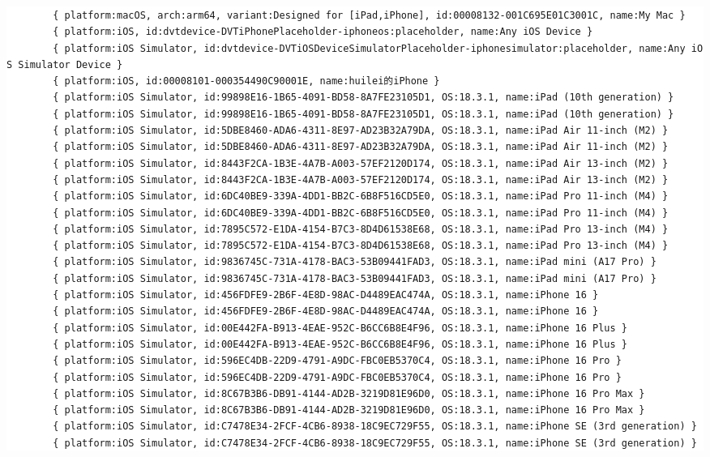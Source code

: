 ```
		{ platform:macOS, arch:arm64, variant:Designed for [iPad,iPhone], id:00008132-001C695E01C3001C, name:My Mac }
		{ platform:iOS, id:dvtdevice-DVTiPhonePlaceholder-iphoneos:placeholder, name:Any iOS Device }
		{ platform:iOS Simulator, id:dvtdevice-DVTiOSDeviceSimulatorPlaceholder-iphonesimulator:placeholder, name:Any iOS Simulator Device }
		{ platform:iOS, id:00008101-000354490C90001E, name:huilei的iPhone }
		{ platform:iOS Simulator, id:99898E16-1B65-4091-BD58-8A7FE23105D1, OS:18.3.1, name:iPad (10th generation) }
		{ platform:iOS Simulator, id:99898E16-1B65-4091-BD58-8A7FE23105D1, OS:18.3.1, name:iPad (10th generation) }
		{ platform:iOS Simulator, id:5DBE8460-ADA6-4311-8E97-AD23B32A79DA, OS:18.3.1, name:iPad Air 11-inch (M2) }
		{ platform:iOS Simulator, id:5DBE8460-ADA6-4311-8E97-AD23B32A79DA, OS:18.3.1, name:iPad Air 11-inch (M2) }
		{ platform:iOS Simulator, id:8443F2CA-1B3E-4A7B-A003-57EF2120D174, OS:18.3.1, name:iPad Air 13-inch (M2) }
		{ platform:iOS Simulator, id:8443F2CA-1B3E-4A7B-A003-57EF2120D174, OS:18.3.1, name:iPad Air 13-inch (M2) }
		{ platform:iOS Simulator, id:6DC40BE9-339A-4DD1-BB2C-6B8F516CD5E0, OS:18.3.1, name:iPad Pro 11-inch (M4) }
		{ platform:iOS Simulator, id:6DC40BE9-339A-4DD1-BB2C-6B8F516CD5E0, OS:18.3.1, name:iPad Pro 11-inch (M4) }
		{ platform:iOS Simulator, id:7895C572-E1DA-4154-B7C3-8D4D61538E68, OS:18.3.1, name:iPad Pro 13-inch (M4) }
		{ platform:iOS Simulator, id:7895C572-E1DA-4154-B7C3-8D4D61538E68, OS:18.3.1, name:iPad Pro 13-inch (M4) }
		{ platform:iOS Simulator, id:9836745C-731A-4178-BAC3-53B09441FAD3, OS:18.3.1, name:iPad mini (A17 Pro) }
		{ platform:iOS Simulator, id:9836745C-731A-4178-BAC3-53B09441FAD3, OS:18.3.1, name:iPad mini (A17 Pro) }
		{ platform:iOS Simulator, id:456FDFE9-2B6F-4E8D-98AC-D4489EAC474A, OS:18.3.1, name:iPhone 16 }
		{ platform:iOS Simulator, id:456FDFE9-2B6F-4E8D-98AC-D4489EAC474A, OS:18.3.1, name:iPhone 16 }
		{ platform:iOS Simulator, id:00E442FA-B913-4EAE-952C-B6CC6B8E4F96, OS:18.3.1, name:iPhone 16 Plus }
		{ platform:iOS Simulator, id:00E442FA-B913-4EAE-952C-B6CC6B8E4F96, OS:18.3.1, name:iPhone 16 Plus }
		{ platform:iOS Simulator, id:596EC4DB-22D9-4791-A9DC-FBC0EB5370C4, OS:18.3.1, name:iPhone 16 Pro }
		{ platform:iOS Simulator, id:596EC4DB-22D9-4791-A9DC-FBC0EB5370C4, OS:18.3.1, name:iPhone 16 Pro }
		{ platform:iOS Simulator, id:8C67B3B6-DB91-4144-AD2B-3219D81E96D0, OS:18.3.1, name:iPhone 16 Pro Max }
		{ platform:iOS Simulator, id:8C67B3B6-DB91-4144-AD2B-3219D81E96D0, OS:18.3.1, name:iPhone 16 Pro Max }
		{ platform:iOS Simulator, id:C7478E34-2FCF-4CB6-8938-18C9EC729F55, OS:18.3.1, name:iPhone SE (3rd generation) }
		{ platform:iOS Simulator, id:C7478E34-2FCF-4CB6-8938-18C9EC729F55, OS:18.3.1, name:iPhone SE (3rd generation) }
```
